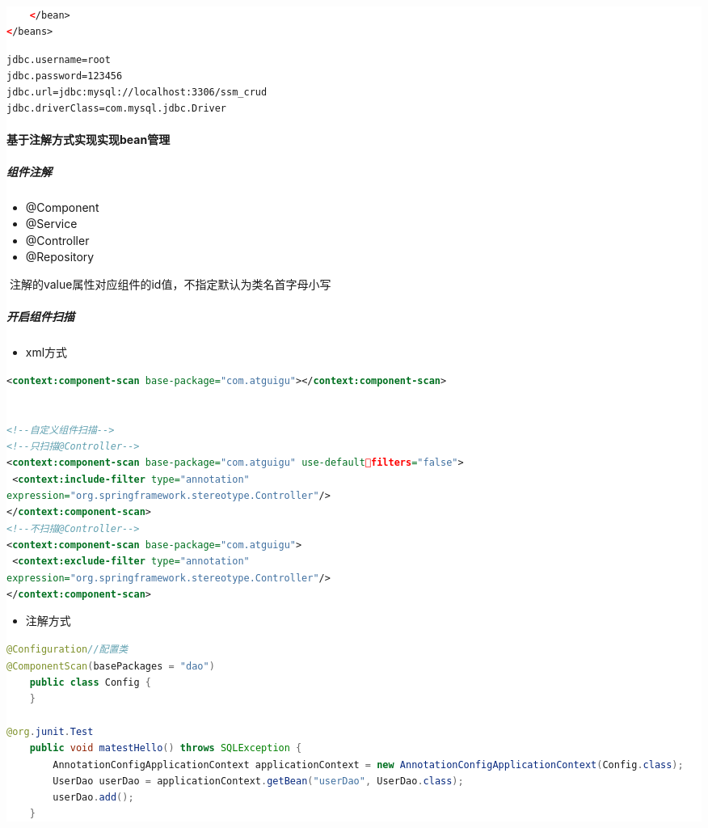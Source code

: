 ``` xml
	</bean>
</beans>
```

```properties
jdbc.username=root
jdbc.password=123456
jdbc.url=jdbc:mysql://localhost:3306/ssm_crud
jdbc.driverClass=com.mysql.jdbc.Driver
```





#### 基于注解方式实现实现bean管理

##### 组件注解

* @Component
* @Service
* @Controller
* @Repository

​	注解的value属性对应组件的id值，不指定默认为类名首字母小写

##### 开启组件扫描

* xml方式

```xml
<context:component-scan base-package="com.atguigu"></context:component-scan>


<!--自定义组件扫描-->
<!--只扫描@Controller-->
<context:component-scan base-package="com.atguigu" use-defaultfilters="false">
 <context:include-filter type="annotation" 
expression="org.springframework.stereotype.Controller"/>
</context:component-scan>
<!--不扫描@Controller-->
<context:component-scan base-package="com.atguigu">
 <context:exclude-filter type="annotation" 
expression="org.springframework.stereotype.Controller"/>
</context:component-scan>
```

* 注解方式

```java
@Configuration//配置类
@ComponentScan(basePackages = "dao")
	public class Config {
	}

@org.junit.Test
    public void matestHello() throws SQLException {
        AnnotationConfigApplicationContext applicationContext = new AnnotationConfigApplicationContext(Config.class);
        UserDao userDao = applicationContext.getBean("userDao", UserDao.class);
        userDao.add();
    }
```

